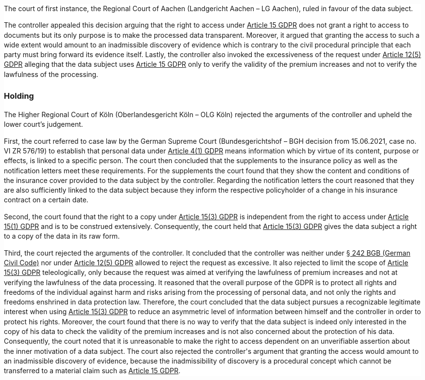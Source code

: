 The court of first instance, the Regional Court of Aachen (Landgericht Aachen – LG Aachen), ruled in favour of the data subject.

The controller appealed this decision arguing that the right to access under [Article 15 GDPR](/index.php?title=Article_15_GDPR "Article 15 GDPR") does not grant a right to access to documents but its only purpose is to make the processed data transparent. Moreover, it argued that granting the access to such a wide extent would amount to an inadmissible discovery of evidence which is contrary to the civil procedural principle that each party must bring forward its evidence itself. Lastly, the controller also invoked the excessiveness of the request under [Article 12(5) GDPR](/index.php?title=Article_12_GDPR#5 "Article 12 GDPR") alleging that the data subject uses [Article 15 GDPR](/index.php?title=Article_15_GDPR "Article 15 GDPR") only to verify the validity of the premium increases and not to verify the lawfulness of the processing.

### Holding

The Higher Regional Court of Köln (Oberlandesgericht Köln – OLG Köln) rejected the arguments of the controller and upheld the lower court’s judgement.

First, the court referred to case law by the German Supreme Court (Bundesgerichtshof – BGH decision from 15.06.2021, case no. VI ZR 576/19) to establish that personal data under [Article 4(1) GDPR](/index.php?title=Article_4_GDPR#1 "Article 4 GDPR") means information which by virtue of its content, purpose or effects, is linked to a specific person. The court then concluded that the supplements to the insurance policy as well as the notification letters meet these requirements. For the supplements the court found that they show the content and conditions of the insurance cover provided to the data subject by the controller. Regarding the notification letters the court reasoned that they are also sufficiently linked to the data subject because they inform the respective policyholder of a change in his insurance contract on a certain date.

Second, the court found that the right to a copy under [Article 15(3) GDPR](/index.php?title=Article_15_GDPR#3 "Article 15 GDPR") is independent from the right to access under [Article 15(1) GDPR](/index.php?title=Article_15_GDPR#1 "Article 15 GDPR") and is to be construed extensively. Consequently, the court held that [Article 15(3) GDPR](/index.php?title=Article_15_GDPR#3 "Article 15 GDPR") gives the data subject a right to a copy of the data in its raw form.

Third, the court rejected the arguments of the controller. It concluded that the controller was neither under [§ 242 BGB (German Civil Code)](https://www.gesetze-im-internet.de/bgb/__242.html) nor under [Article 12(5) GDPR](/index.php?title=Article_12_GDPR#5 "Article 12 GDPR") allowed to reject the request as excessive. It also rejected to limit the scope of [Article 15(3) GDPR](/index.php?title=Article_15_GDPR#3 "Article 15 GDPR") teleologically, only because the request was aimed at verifying the lawfulness of premium increases and not at verifying the lawfulness of the data processing. It reasoned that the overall purpose of the GDPR is to protect all rights and freedoms of the individual against harm and risks arising from the processing of personal data, and not only the rights and freedoms enshrined in data protection law. Therefore, the court concluded that the data subject pursues a recognizable legitimate interest when using [Article 15(3) GDPR](/index.php?title=Article_15_GDPR#3 "Article 15 GDPR") to reduce an asymmetric level of information between himself and the controller in order to protect his rights. Moreover, the court found that there is no way to verify that the data subject is indeed only interested in the copy of his data to check the validity of the premium increases and is not also concerned about the protection of his data. Consequently, the court noted that it is unreasonable to make the right to access dependent on an unverifiable assertion about the inner motivation of a data subject. The court also rejected the controller's argument that granting the access would amount to an inadmissible discovery of evidence, because the inadmissibility of discovery is a procedural concept which cannot be transferred to a material claim such as [Article 15 GDPR](/index.php?title=Article_15_GDPR "Article 15 GDPR").
